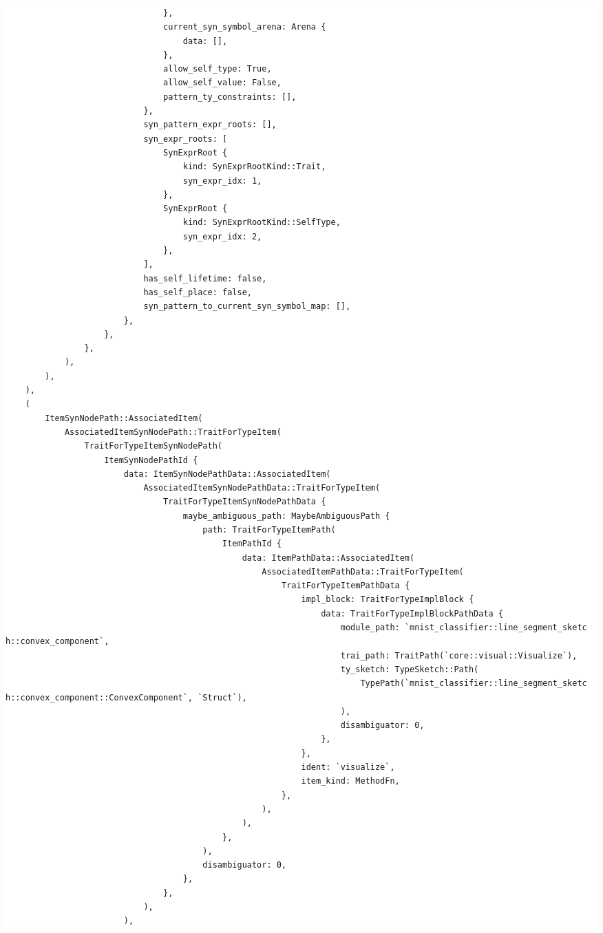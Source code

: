                                     },
                                    current_syn_symbol_arena: Arena {
                                        data: [],
                                    },
                                    allow_self_type: True,
                                    allow_self_value: False,
                                    pattern_ty_constraints: [],
                                },
                                syn_pattern_expr_roots: [],
                                syn_expr_roots: [
                                    SynExprRoot {
                                        kind: SynExprRootKind::Trait,
                                        syn_expr_idx: 1,
                                    },
                                    SynExprRoot {
                                        kind: SynExprRootKind::SelfType,
                                        syn_expr_idx: 2,
                                    },
                                ],
                                has_self_lifetime: false,
                                has_self_place: false,
                                syn_pattern_to_current_syn_symbol_map: [],
                            },
                        },
                    },
                ),
            ),
        ),
        (
            ItemSynNodePath::AssociatedItem(
                AssociatedItemSynNodePath::TraitForTypeItem(
                    TraitForTypeItemSynNodePath(
                        ItemSynNodePathId {
                            data: ItemSynNodePathData::AssociatedItem(
                                AssociatedItemSynNodePathData::TraitForTypeItem(
                                    TraitForTypeItemSynNodePathData {
                                        maybe_ambiguous_path: MaybeAmbiguousPath {
                                            path: TraitForTypeItemPath(
                                                ItemPathId {
                                                    data: ItemPathData::AssociatedItem(
                                                        AssociatedItemPathData::TraitForTypeItem(
                                                            TraitForTypeItemPathData {
                                                                impl_block: TraitForTypeImplBlock {
                                                                    data: TraitForTypeImplBlockPathData {
                                                                        module_path: `mnist_classifier::line_segment_sketch::convex_component`,
                                                                        trai_path: TraitPath(`core::visual::Visualize`),
                                                                        ty_sketch: TypeSketch::Path(
                                                                            TypePath(`mnist_classifier::line_segment_sketch::convex_component::ConvexComponent`, `Struct`),
                                                                        ),
                                                                        disambiguator: 0,
                                                                    },
                                                                },
                                                                ident: `visualize`,
                                                                item_kind: MethodFn,
                                                            },
                                                        ),
                                                    ),
                                                },
                                            ),
                                            disambiguator: 0,
                                        },
                                    },
                                ),
                            ),